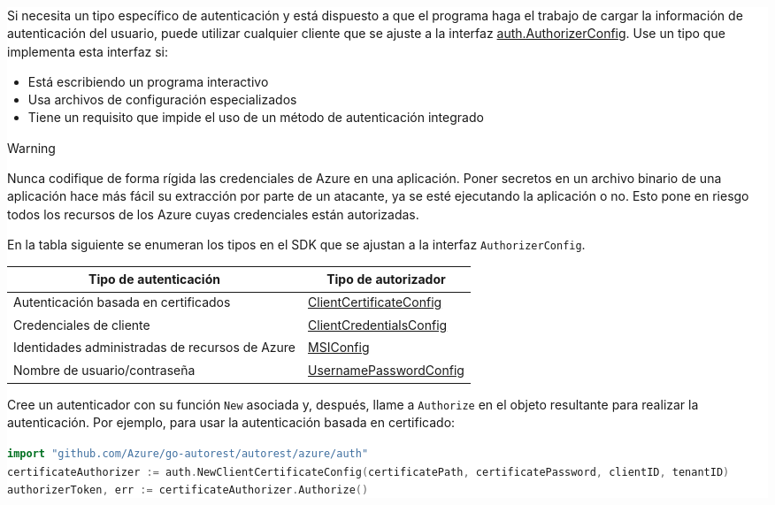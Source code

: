 Si necesita un tipo específico de autenticación y está dispuesto a que el programa haga el trabajo de cargar la información de autenticación del usuario, puede utilizar cualquier cliente que se ajuste a la interfaz [auth.AuthorizerConfig](https://godoc.org/github.com/Azure/go-autorest/autorest/azure/auth#AuthorizerConfig). Use un tipo que implementa esta interfaz si:

* Está escribiendo un programa interactivo
* Usa archivos de configuración especializados
* Tiene un requisito que impide el uso de un método de autenticación integrado

> [!WARNING]
> Nunca codifique de forma rígida las credenciales de Azure en una aplicación. Poner secretos en un archivo binario de una aplicación hace más fácil su extracción por parte de un atacante, ya se esté ejecutando la aplicación o no. Esto pone en riesgo todos los recursos de los Azure cuyas credenciales están autorizadas.

En la tabla siguiente se enumeran los tipos en el SDK que se ajustan a la interfaz `AuthorizerConfig`.

| Tipo de autenticación | Tipo de autorizador |
|---------------------|-----------------------|
| Autenticación basada en certificados | [ClientCertificateConfig] |
| Credenciales de cliente | [ClientCredentialsConfig] |
| Identidades administradas de recursos de Azure | [MSIConfig] |
| Nombre de usuario/contraseña | [UsernamePasswordConfig] |

[ClientCertificateConfig]: https://godoc.org/github.com/Azure/go-autorest/autorest/azure/auth#ClientCertificateConfig
[ClientCredentialsConfig]: https://godoc.org/github.com/Azure/go-autorest/autorest/azure/auth#ClientCredentialsConfig
[MSIConfig]: https://godoc.org/github.com/Azure/go-autorest/autorest/azure/auth#MSIConfig
[DeviceFlowConfig]: https://godoc.org/github.com/Azure/go-autorest/autorest/azure/auth#DeviceFlowConfig
[UsernamePasswordConfig]: https://godoc.org/github.com/Azure/go-autorest/autorest/azure/auth#UsernamePasswordConfig

Cree un autenticador con su función `New` asociada y, después, llame a `Authorize` en el objeto resultante para realizar la autenticación. Por ejemplo, para usar la autenticación basada en certificado:

```go
import "github.com/Azure/go-autorest/autorest/azure/auth"
certificateAuthorizer := auth.NewClientCertificateConfig(certificatePath, certificatePassword, clientID, tenantID)
authorizerToken, err := certificateAuthorizer.Authorize()
```


[Introducción a la autenticación basada en certificados de Azure Active Directory]: /azure/active-directory/active-directory-certificate-based-authentication-get-started
[Creación de una entidad de servicio con la CLI de Azure]: /cli/azure/create-an-azure-service-principal-azure-cli
[Identidades administradas para recursos de Azure]: /azure/active-directory/managed-identities-azure-resources/overview